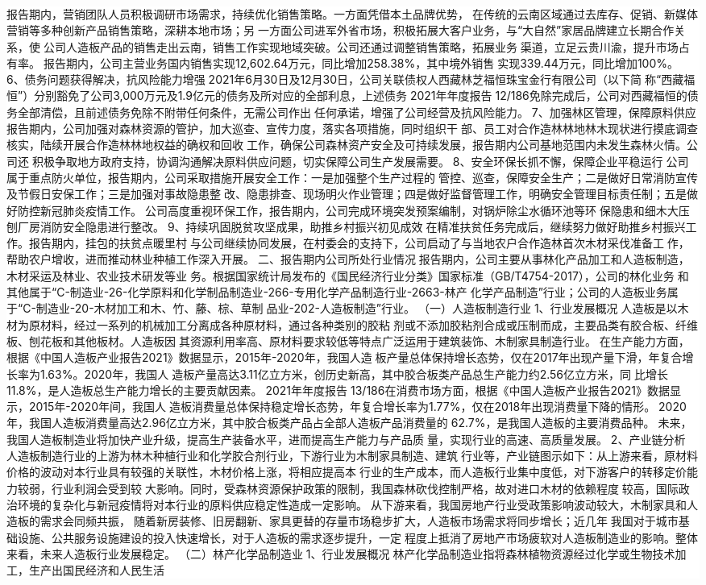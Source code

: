 报告期内，营销团队人员积极调研市场需求，持续优化销售策略。一方面凭借本土品牌优势，
在传统的云南区域通过去库存、促销、新媒体营销等多种创新产品销售策略，深耕本地市场；另
一方面公司进军外省市场，积极拓展大客户业务，与“大自然”家居品牌建立长期合作关系，使
公司人造板产品的销售走出云南，销售工作实现地域突破。公司还通过调整销售策略，拓展业务
渠道，立足云贵川渝，提升市场占有率。
报告期内，公司主营业务国内销售实现12,602.64万元，同比增加258.38%，其中境外销售
实现339.44万元，同比增加100%。
6、债务问题获得解决，抗风险能力增强
2021年6月30日及12月30日，公司关联债权人西藏林芝福恒珠宝金行有限公司（以下简
称“西藏福恒”）分别豁免了公司3,000万元及1.9亿元的债务及所对应的全部利息，上述债务
2021年年度报告
12/186免除完成后，公司对西藏福恒的债务全部清偿，且前述债务免除不附带任何条件，无需公司作出
任何承诺，增强了公司经营及抗风险能力。
7、加强林区管理，保障原料供应
报告期内，公司加强对森林资源的管护，加大巡查、宣传力度，落实各项措施，同时组织干
部、员工对合作造林林地林木现状进行摸底调查核实，陆续开展合作造林林地权益的确权和回收
工作，确保公司森林资产安全及可持续发展，报告期内公司基地范围内未发生森林火情。公司还
积极争取地方政府支持，协调沟通解决原料供应问题，切实保障公司生产发展需要。
8、安全环保长抓不懈，保障企业平稳运行
公司属于重点防火单位，报告期内，公司采取措施开展安全工作：一是加强整个生产过程的
管控、巡查，保障安全生产；二是做好日常消防宣传及节假日安保工作；三是加强对事故隐患整
改、隐患排查、现场明火作业管理；四是做好监督管理工作，明确安全管理目标责任制；五是做
好防控新冠肺炎疫情工作。
公司高度重视环保工作，报告期内，公司完成环境突发预案编制，对锅炉除尘水循环池等环
保隐患和细木大压刨厂房消防安全隐患进行整改。
9、持续巩固脱贫攻坚成果，助推乡村振兴初见成效
在精准扶贫任务完成后，继续努力做好助推乡村振兴工作。报告期内，挂包的扶贫点暖里村
与公司继续协同发展，在村委会的支持下，公司启动了与当地农户合作造林首次木材采伐准备工
作，帮助农户增收，进而推动林业种植工作深入开展。
二、报告期内公司所处行业情况
报告期内，公司主要从事林化产品加工和人造板制造，木材采运及林业、农业技术研发等业
务。根据国家统计局发布的《国民经济行业分类》国家标准（GB/T4754-2017），公司的林化业务
和其他属于“C-制造业-26-化学原料和化学制品制造业-266-专用化学产品制造行业-2663-林产
化学产品制造”行业；公司的人造板业务属于“C-制造业-20-木材加工和木、竹、藤、棕、草制
品业-202-人造板制造”行业。
（一）人造板制造行业
1、行业发展概况
人造板是以木材为原材料，经过一系列的机械加工分离成各种原材料，通过各种类别的胶粘
剂或不添加胶粘剂合成或压制而成，主要品类有胶合板、纤维板、刨花板和其他板材。人造板因
其资源利用率高、原材料要求较低等特点广泛运用于建筑装饰、木制家具制造行业。
在生产能力方面，根据《中国人造板产业报告2021》数据显示，2015年-2020年，我国人造
板产量总体保持增长态势，仅在2017年出现产量下滑，年复合增长率为1.63%。2020年，我国人
造板产量高达3.11亿立方米，创历史新高，其中胶合板类产品总生产能力约2.56亿立方米，同
比增长11.8%，是人造板总生产能力增长的主要贡献因素。
2021年年度报告
13/186在消费市场方面，根据《中国人造板产业报告2021》数据显示，2015年-2020年间，我国人
造板消费量总体保持稳定增长态势，年复合增长率为1.77%，仅在2018年出现消费量下降的情形。
2020年，我国人造板消费量高达2.96亿立方米，其中胶合板类产品占全部人造板产品消费量的
62.7%，是我国人造板的主要消费品种。
未来，我国人造板制造业将加快产业升级，提高生产装备水平，进而提高生产能力与产品质
量，实现行业的高速、高质量发展。
2、产业链分析
人造板制造行业的上游为林木种植行业和化学胶合剂行业，下游行业为木制家具制造、建筑
行业等，产业链图示如下：从上游来看，原材料价格的波动对本行业具有较强的关联性，木材价格上涨，将相应提高本
行业的生产成本，而人造板行业集中度低，对下游客户的转移定价能力较弱，行业利润会受到较
大影响。同时，受森林资源保护政策的限制，我国森林砍伐控制严格，故对进口木材的依赖程度
较高，国际政治环境的复杂化与新冠疫情将对本行业的原料供应稳定性造成一定影响。
从下游来看，我国房地产行业受政策影响波动较大，木制家具和人造板的需求会同频共振，
随着新房装修、旧房翻新、家具更替的存量市场稳步扩大，人造板市场需求将同步增长；近几年
我国对于城市基础设施、公共服务设施建设的投入快速增长，对于人造板的需求逐步提升，一定
程度上抵消了房地产市场疲软对人造板制造业的影响。整体来看，未来人造板行业发展稳定。
（二）林产化学品制造业
1、行业发展概况
林产化学品制造业指将森林植物资源经过化学或生物技术加工，生产出国民经济和人民生活